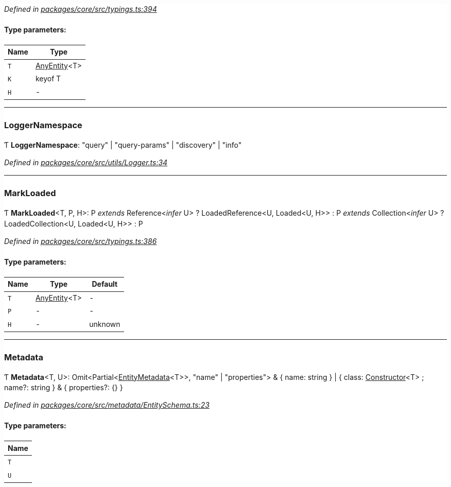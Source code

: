*Defined in [packages/core/src/typings.ts:394](https://github.com/mikro-orm/mikro-orm/blob/18b580bb42/packages/core/src/typings.ts#L394)*

#### Type parameters:

Name | Type |
------ | ------ |
`T` | [AnyEntity](index.md#anyentity)&#60;T> |
`K` | keyof T |
`H` | - |

___

### LoggerNamespace

Ƭ  **LoggerNamespace**: &#34;query&#34; \| &#34;query-params&#34; \| &#34;discovery&#34; \| &#34;info&#34;

*Defined in [packages/core/src/utils/Logger.ts:34](https://github.com/mikro-orm/mikro-orm/blob/18b580bb42/packages/core/src/utils/Logger.ts#L34)*

___

### MarkLoaded

Ƭ  **MarkLoaded**&#60;T, P, H>: P *extends* Reference&#60;*infer* U> ? LoadedReference&#60;U, Loaded&#60;U, H>> : P *extends* Collection&#60;*infer* U> ? LoadedCollection&#60;U, Loaded&#60;U, H>> : P

*Defined in [packages/core/src/typings.ts:386](https://github.com/mikro-orm/mikro-orm/blob/18b580bb42/packages/core/src/typings.ts#L386)*

#### Type parameters:

Name | Type | Default |
------ | ------ | ------ |
`T` | [AnyEntity](index.md#anyentity)&#60;T> | - |
`P` | - | - |
`H` | - | unknown |

___

### Metadata

Ƭ  **Metadata**&#60;T, U>: Omit&#60;Partial&#60;[EntityMetadata](classes/entitymetadata.md)&#60;T>>, &#34;name&#34; \| &#34;properties&#34;> & { name: string  } \| { class: [Constructor](index.md#constructor)&#60;T> ; name?: string  } & { properties?: {}  }

*Defined in [packages/core/src/metadata/EntitySchema.ts:23](https://github.com/mikro-orm/mikro-orm/blob/18b580bb42/packages/core/src/metadata/EntitySchema.ts#L23)*

#### Type parameters:

Name |
------ |
`T` |
`U` |

